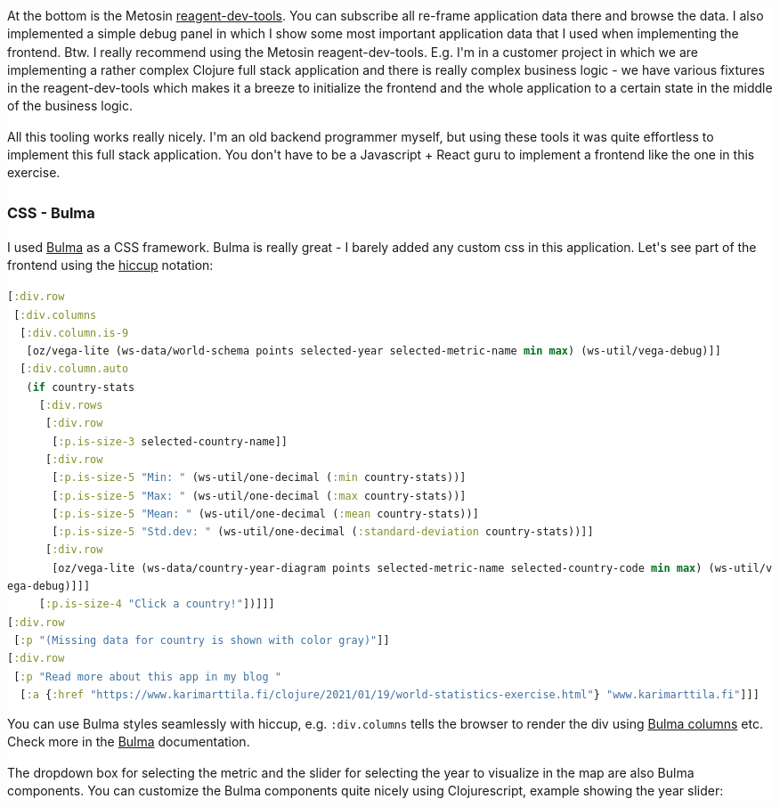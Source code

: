 At the bottom is the Metosin [reagent-dev-tools](https://github.com/metosin/reagent-dev-tools). You can subscribe all re-frame application data there and browse the data. I also implemented a simple debug panel in which I show some most important application data that I used when implementing the frontend. Btw. I really recommend using the Metosin reagent-dev-tools. E.g. I'm in a customer project in which we are implementing a rather complex Clojure full stack application and there is really complex business logic - we have various fixtures in the reagent-dev-tools which makes it a breeze to initialize the frontend and the whole application to a certain state in the middle of the business logic.

All this tooling works really nicely. I'm an old backend programmer myself, but using these tools it was quite effortless to implement this full stack application. You don't have to be a Javascript + React guru to implement a frontend like the one in this exercise.

### CSS - Bulma

I used [Bulma](https://bulma.io/) as a CSS framework. Bulma is really great - I barely added any custom css in this application. Let's see part of the frontend using the [hiccup](https://github.com/weavejester/hiccup) notation:

```clojure
[:div.row
 [:div.columns
  [:div.column.is-9
   [oz/vega-lite (ws-data/world-schema points selected-year selected-metric-name min max) (ws-util/vega-debug)]]
  [:div.column.auto
   (if country-stats
     [:div.rows
      [:div.row
       [:p.is-size-3 selected-country-name]]
      [:div.row
       [:p.is-size-5 "Min: " (ws-util/one-decimal (:min country-stats))]
       [:p.is-size-5 "Max: " (ws-util/one-decimal (:max country-stats))]
       [:p.is-size-5 "Mean: " (ws-util/one-decimal (:mean country-stats))]
       [:p.is-size-5 "Std.dev: " (ws-util/one-decimal (:standard-deviation country-stats))]]
      [:div.row
       [oz/vega-lite (ws-data/country-year-diagram points selected-metric-name selected-country-code min max) (ws-util/vega-debug)]]]
     [:p.is-size-4 "Click a country!"])]]]
[:div.row
 [:p "(Missing data for country is shown with color gray)"]]
[:div.row
 [:p "Read more about this app in my blog "
  [:a {:href "https://www.karimarttila.fi/clojure/2021/01/19/world-statistics-exercise.html"} "www.karimarttila.fi"]]]
```

You can use Bulma styles seamlessly with hiccup, e.g. `:div.columns` tells the browser to render the div using [Bulma columns](https://bulma.io/documentation/columns/) etc. Check more in the [Bulma](https://bulma.io/) documentation.

The dropdown box for selecting the metric and the slider for selecting the year to visualize in the map are also Bulma components. You can customize the Bulma components quite nicely using Clojurescript, example showing the year slider:
